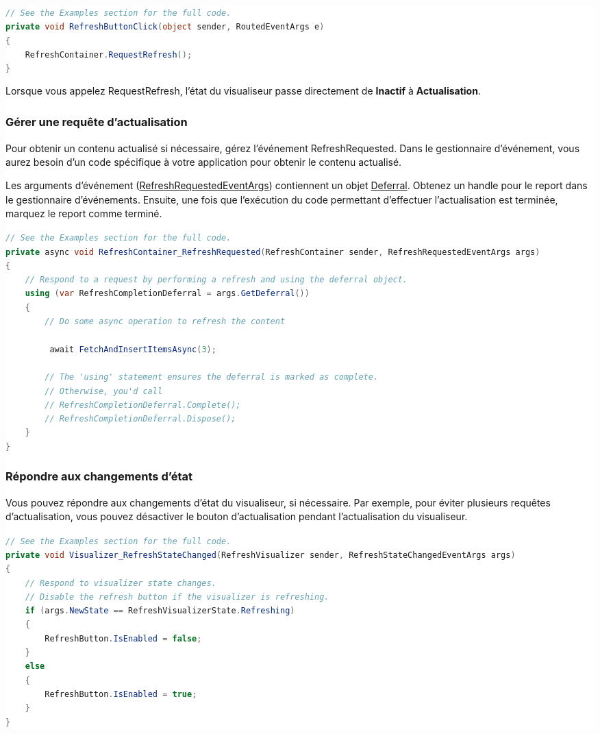 ```csharp
// See the Examples section for the full code.
private void RefreshButtonClick(object sender, RoutedEventArgs e)
{
    RefreshContainer.RequestRefresh();
}
```

Lorsque vous appelez RequestRefresh, l’état du visualiseur passe directement de **Inactif** à **Actualisation**.

### <a name="handle-a-refresh-request"></a>Gérer une requête d’actualisation

Pour obtenir un contenu actualisé si nécessaire, gérez l’événement RefreshRequested. Dans le gestionnaire d’événement, vous aurez besoin d’un code spécifique à votre application pour obtenir le contenu actualisé.

Les arguments d’événement ([RefreshRequestedEventArgs](/uwp/api/windows.ui.xaml.controls.refreshrequestedeventargs)) contiennent un objet [Deferral](/uwp/api/windows.foundation.deferral). Obtenez un handle pour le report dans le gestionnaire d’événements. Ensuite, une fois que l’exécution du code permettant d’effectuer l’actualisation est terminée, marquez le report comme terminé.

```csharp
// See the Examples section for the full code.
private async void RefreshContainer_RefreshRequested(RefreshContainer sender, RefreshRequestedEventArgs args)
{
    // Respond to a request by performing a refresh and using the deferral object.
    using (var RefreshCompletionDeferral = args.GetDeferral())
    {
        // Do some async operation to refresh the content

         await FetchAndInsertItemsAsync(3);

        // The 'using' statement ensures the deferral is marked as complete.
        // Otherwise, you'd call
        // RefreshCompletionDeferral.Complete();
        // RefreshCompletionDeferral.Dispose();
    }
}
```

### <a name="respond-to-state-changes"></a>Répondre aux changements d’état

Vous pouvez répondre aux changements d’état du visualiseur, si nécessaire. Par exemple, pour éviter plusieurs requêtes d’actualisation, vous pouvez désactiver le bouton d’actualisation pendant l’actualisation du visualiseur.

```csharp
// See the Examples section for the full code.
private void Visualizer_RefreshStateChanged(RefreshVisualizer sender, RefreshStateChangedEventArgs args)
{
    // Respond to visualizer state changes.
    // Disable the refresh button if the visualizer is refreshing.
    if (args.NewState == RefreshVisualizerState.Refreshing)
    {
        RefreshButton.IsEnabled = false;
    }
    else
    {
        RefreshButton.IsEnabled = true;
    }
}
```